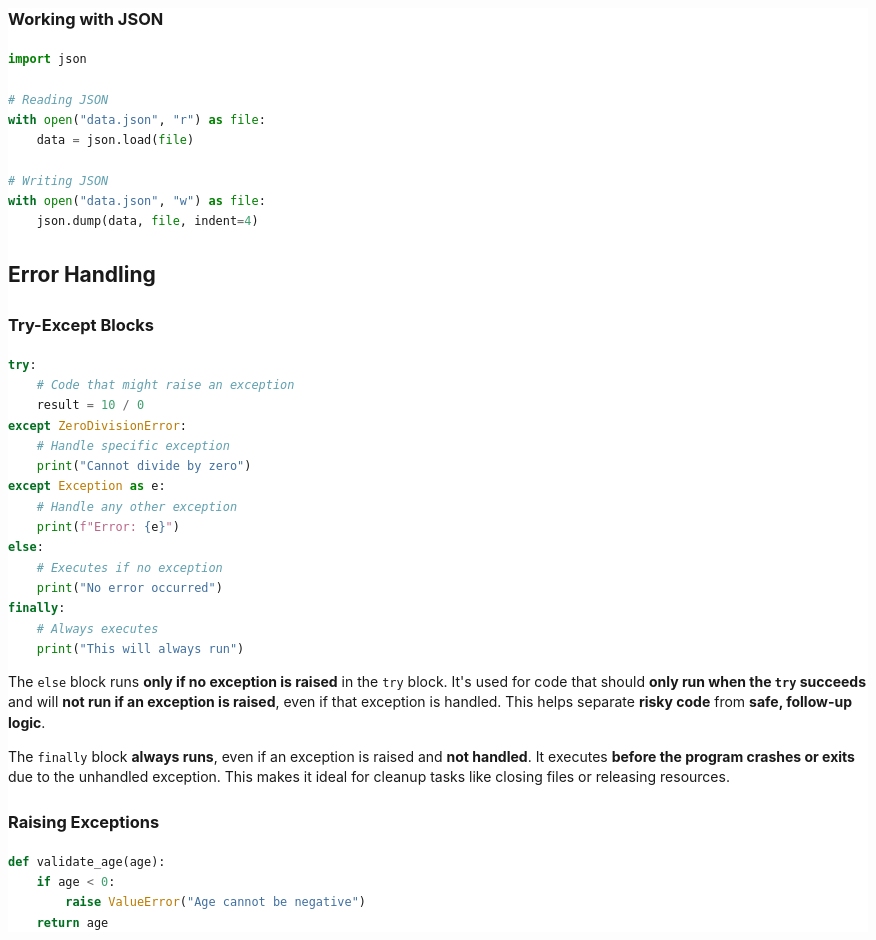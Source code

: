 ### Working with JSON

```python
import json

# Reading JSON
with open("data.json", "r") as file:
    data = json.load(file)

# Writing JSON
with open("data.json", "w") as file:
    json.dump(data, file, indent=4)
```

## Error Handling

### Try-Except Blocks

```python
try:
    # Code that might raise an exception
    result = 10 / 0
except ZeroDivisionError:
    # Handle specific exception
    print("Cannot divide by zero")
except Exception as e:
    # Handle any other exception
    print(f"Error: {e}")
else:
    # Executes if no exception
    print("No error occurred")
finally:
    # Always executes
    print("This will always run")
```

The `else` block runs **only if no exception is raised** in the `try` block. It's used for code that should **only run when the `try` succeeds** and will **not run if an exception is raised**, even if that exception is handled. This helps separate **risky code** from **safe, follow-up logic**.

The `finally` block **always runs**, even if an exception is raised and **not handled**. It executes **before the program crashes or exits** due to the unhandled exception. This makes it ideal for cleanup tasks like closing files or releasing resources.

### Raising Exceptions

```python
def validate_age(age):
    if age < 0:
        raise ValueError("Age cannot be negative")
    return age
```
